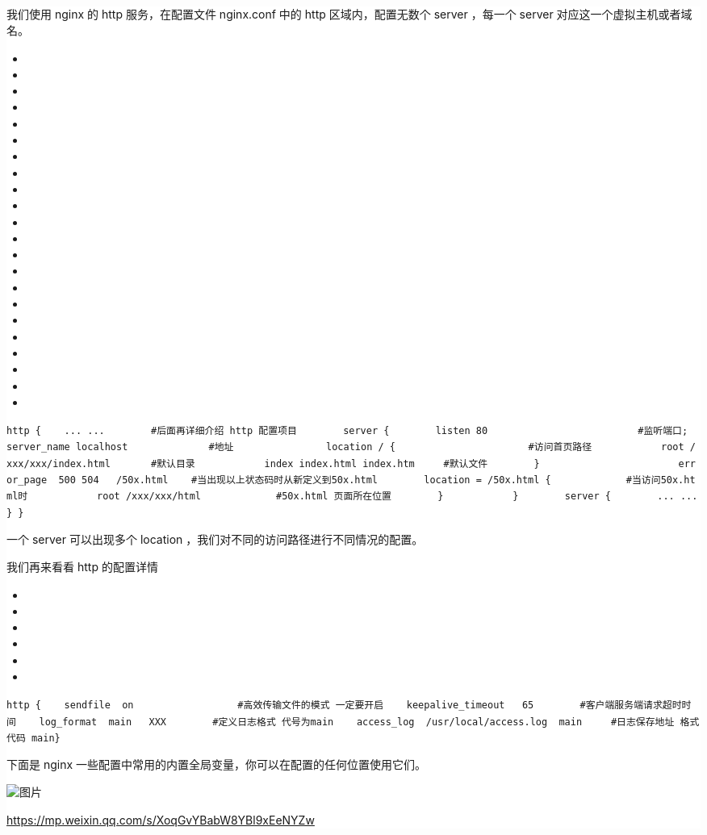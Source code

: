 我们使用 nginx 的 http 服务，在配置文件 nginx.conf 中的 http 区域内，配置无数个 server ，每一个 server 对应这一个虚拟主机或者域名。

- 
- 
- 
- 
- 
- 
- 
- 
- 
- 
- 
- 
- 
- 
- 
- 
- 
- 
- 
- 
- 
- 

```
http {    ... ...        #后面再详细介绍 http 配置项目        server {        listen 80                          #监听端口;        server_name localhost              #地址                location / {                       #访问首页路径            root /xxx/xxx/index.html       #默认目录            index index.html index.htm     #默认文件        }                        error_page  500 504   /50x.html    #当出现以上状态码时从新定义到50x.html        location = /50x.html {             #当访问50x.html时            root /xxx/xxx/html             #50x.html 页面所在位置        }            }        server {        ... ...     } }
```

一个 server 可以出现多个 location ，我们对不同的访问路径进行不同情况的配置。


我们再来看看 http 的配置详情

- 
- 
- 
- 
- 
- 

```
http {    sendfile  on                  #高效传输文件的模式 一定要开启    keepalive_timeout   65        #客户端服务端请求超时时间    log_format  main   XXX        #定义日志格式 代号为main    access_log  /usr/local/access.log  main     #日志保存地址 格式代码 main}
```

下面是 nginx 一些配置中常用的内置全局变量，你可以在配置的任何位置使用它们。

![图片](https://mmbiz.qpic.cn/mmbiz_png/2rMyvdWluHsf3pbAhVGT0OHOsWicXwAibjfN2JNkTeib8l2hx5BUGPiaMQhEq19P7ev3HkAzric1dthxSJDZBPQ705w/640?wx_fmt=png&tp=webp&wxfrom=5&wx_lazy=1&wx_co=1)





https://mp.weixin.qq.com/s/XoqGvYBabW8YBl9xEeNYZw